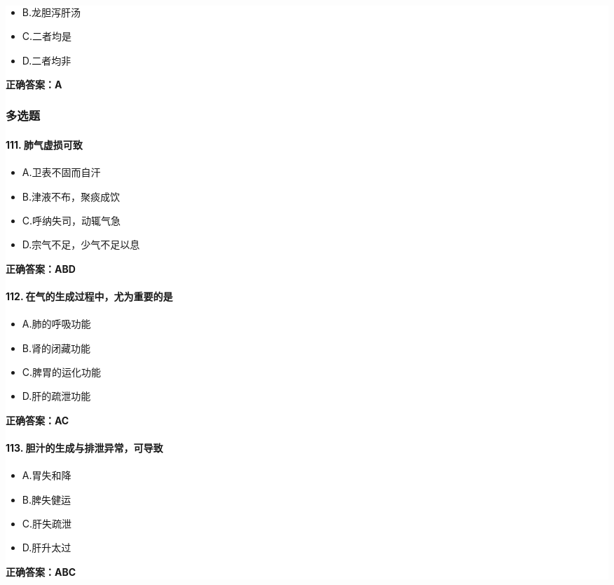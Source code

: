* B.龙胆泻肝汤

* C.二者均是

* D.二者均非

**正确答案：A**











### 多选题

#### 111. 肺气虚损可致

* A.卫表不固而自汗

* B.津液不布，聚痰成饮

* C.呼纳失司，动辄气急

* D.宗气不足，少气不足以息

**正确答案：ABD**







#### 112. 在气的生成过程中，尤为重要的是

* A.肺的呼吸功能

* B.肾的闭藏功能

* C.脾胃的运化功能

* D.肝的疏泄功能

**正确答案：AC**







#### 113. 胆汁的生成与排泄异常，可导致

* A.胃失和降

* B.脾失健运

* C.肝失疏泄

* D.肝升太过

**正确答案：ABC**



